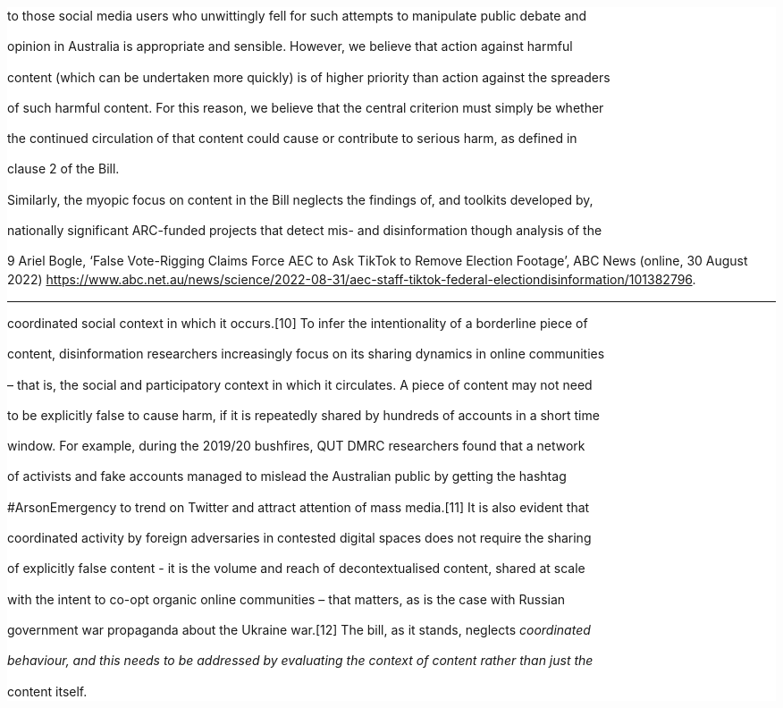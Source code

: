 to those social media users who unwittingly fell for such attempts to manipulate public debate and

opinion in Australia is appropriate and sensible. However, we believe that action against harmful

content (which can be undertaken more quickly) is of higher priority than action against the spreaders

of such harmful content. For this reason, we believe that the central criterion must simply be whether

the continued circulation of that content could cause or contribute to serious harm, as defined in

clause 2 of the Bill.

Similarly, the myopic focus on content in the Bill neglects the findings of, and toolkits developed by,

nationally significant ARC-funded projects that detect mis- and disinformation though analysis of the

9 Ariel Bogle, ‘False Vote-Rigging Claims Force AEC to Ask TikTok to Remove Election Footage’, ABC News (online, 30
August 2022) <https://www.abc.net.au/news/science/2022-08-31/aec-staff-tiktok-federal-electiondisinformation/101382796>.


-----

coordinated social context in which it occurs.[10] To infer the intentionality of a borderline piece of

content, disinformation researchers increasingly focus on its sharing dynamics in online communities

– that is, the social and participatory context in which it circulates. A piece of content may not need

to be explicitly false to cause harm, if it is repeatedly shared by hundreds of accounts in a short time

window. For example, during the 2019/20 bushfires, QUT DMRC researchers found that a network

of activists and fake accounts managed to mislead the Australian public by getting the hashtag

#ArsonEmergency to trend on Twitter and attract attention of mass media.[11] It is also evident that

coordinated activity by foreign adversaries in contested digital spaces does not require the sharing

of explicitly false content - it is the volume and reach of decontextualised content, shared at scale

with the intent to co-opt organic online communities – that matters, as is the case with Russian

government war propaganda about the Ukraine war.[12] The bill, as it stands, neglects _coordinated_

_behaviour, and this needs to be addressed by evaluating the context of content rather than just the_

content itself.
